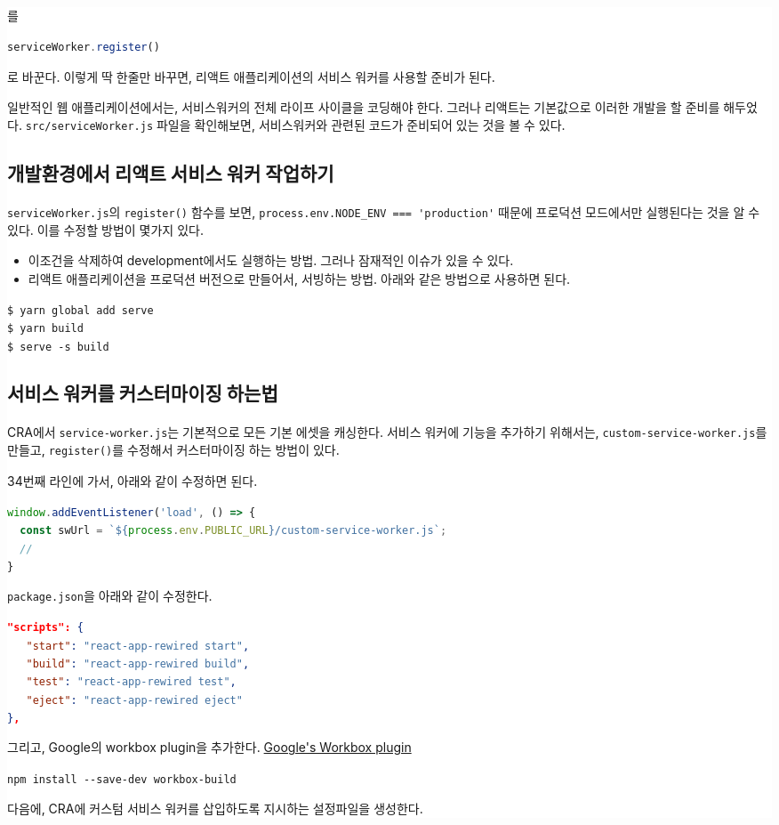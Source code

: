 를

```javascript
serviceWorker.register()
```

로 바꾼다. 이렇게 딱 한줄만 바꾸면, 리액트 애플리케이션의 서비스 워커를 사용할 준비가 된다.

일반적인 웹 애플리케이션에서는, 서비스워커의 전체 라이프 사이클을 코딩해야 한다. 그러나 리액트는 기본값으로 이러한 개발을 할 준비를 해두었다. `src/serviceWorker.js` 파일을 확인해보면, 서비스워커와 관련된 코드가 준비되어 있는 것을 볼 수 있다.

## 개발환경에서 리액트 서비스 워커 작업하기

`serviceWorker.js`의 `register()` 함수를 보면, `process.env.NODE_ENV === 'production'` 때문에 프로덕션 모드에서만 실행된다는 것을 알 수 있다. 이를 수정할 방법이 몇가지 있다.

- 이조건을 삭제하여 development에서도 실행하는 방법. 그러나 잠재적인 이슈가 있을 수 있다.
- 리액트 애플리케이션을 프로덕션 버전으로 만들어서, 서빙하는 방법. 아래와 같은 방법으로 사용하면 된다.

```
$ yarn global add serve
$ yarn build
$ serve -s build
```

## 서비스 워커를 커스터마이징 하는법

CRA에서 `service-worker.js`는 기본적으로 모든 기본 에셋을 캐싱한다. 서비스 워커에 기능을 추가하기 위해서는, `custom-service-worker.js`를 만들고, `register()`를 수정해서 커스터마이징 하는 방법이 있다.

34번째 라인에 가서, 아래와 같이 수정하면 된다.

```javascript
window.addEventListener('load', () => {
  const swUrl = `${process.env.PUBLIC_URL}/custom-service-worker.js`;
  //
}
```

`package.json`을 아래와 같이 수정한다.

```json
"scripts": {
   "start": "react-app-rewired start",
   "build": "react-app-rewired build",
   "test": "react-app-rewired test",
   "eject": "react-app-rewired eject"
},
```

그리고, Google의 workbox plugin을 추가한다. [Google's Workbox plugin](https://developers.google.com/web/tools/workbox/guides/codelabs/webpack)

```
npm install --save-dev workbox-build
```

다음에, CRA에 커스텀 서비스 워커를 삽입하도록 지시하는 설정파일을 생성한다.
